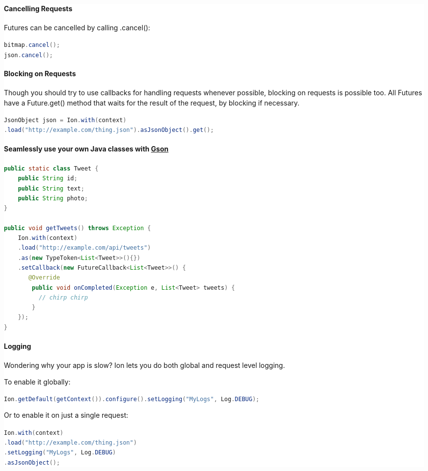 #### Cancelling Requests

Futures can be cancelled by calling .cancel():

```java
bitmap.cancel();
json.cancel();
```

#### Blocking on Requests

Though you should try to use callbacks for handling requests whenever possible, blocking on requests is possible too.
All Futures have a Future<T>.get() method that waits for the result of the request, by blocking if necessary.

```java
JsonObject json = Ion.with(context)
.load("http://example.com/thing.json").asJsonObject().get();
```

#### Seamlessly use your own Java classes with [Gson](https://code.google.com/p/google-gson/)

```java
public static class Tweet {
    public String id;
    public String text;
    public String photo;
}

public void getTweets() throws Exception {
    Ion.with(context)
    .load("http://example.com/api/tweets")
    .as(new TypeToken<List<Tweet>>(){})
    .setCallback(new FutureCallback<List<Tweet>>() {
       @Override
        public void onCompleted(Exception e, List<Tweet> tweets) {
          // chirp chirp
        }
    });
}
```

#### Logging

Wondering why your app is slow? Ion lets you do both global and request level logging.

To enable it globally:

```java
Ion.getDefault(getContext()).configure().setLogging("MyLogs", Log.DEBUG);
```

Or to enable it on just a single request:

```java
Ion.with(context)
.load("http://example.com/thing.json")
.setLogging("MyLogs", Log.DEBUG)
.asJsonObject();
```
